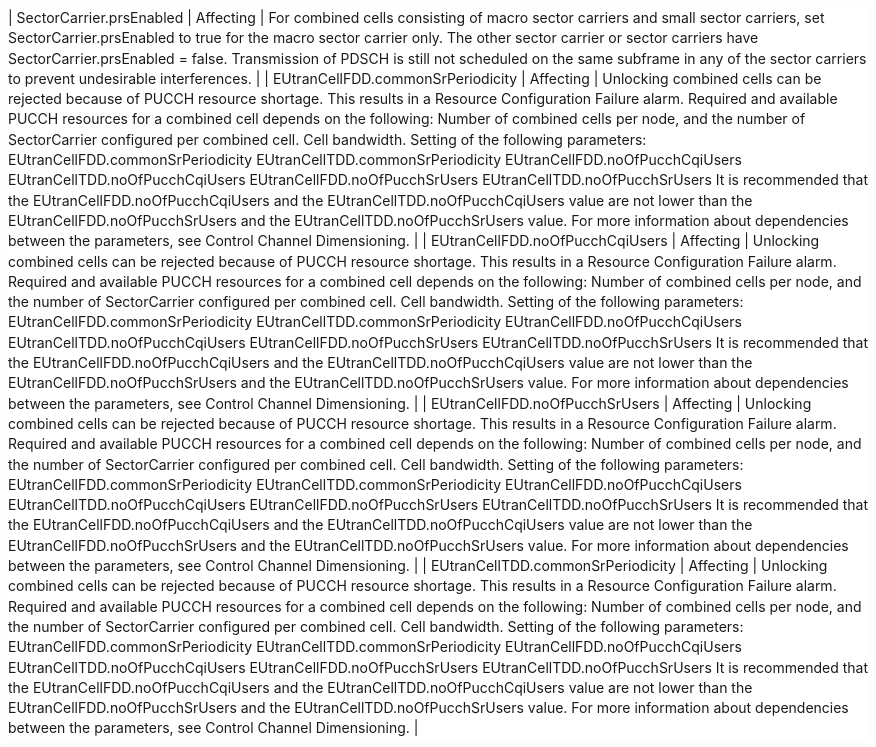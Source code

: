 | SectorCarrier.prsEnabled                    | Affecting  | For combined cells consisting of macro sector carriers and small sector carriers,                 set SectorCarrier.prsEnabled to true for the                 macro sector carrier only. The other sector carrier or sector carriers have                   SectorCarrier.prsEnabled = false. Transmission                 of PDSCH is still not scheduled on the same subframe in any of the sector carriers                 to prevent undesirable interferences.                                                                                                                                                                                                                                                                                                                                                                                                                                                                                                                                                                                 |
| EUtranCellFDD.commonSrPeriodicity           | Affecting  | Unlocking combined cells can be rejected because of PUCCH resource shortage. This                 results in a Resource Configuration Failure alarm.  Required and available PUCCH resources for a combined cell depends on the                 following:    Number of combined cells per node, and the number of                       SectorCarrier configured per combined cell.     Cell bandwidth.     Setting of the following parameters:  EUtranCellFDD.commonSrPeriodicity     EUtranCellTDD.commonSrPeriodicity     EUtranCellFDD.noOfPucchCqiUsers     EUtranCellTDD.noOfPucchCqiUsers     EUtranCellFDD.noOfPucchSrUsers     EUtranCellTDD.noOfPucchSrUsers         It is recommended that the EUtranCellFDD.noOfPucchCqiUsers and                 the EUtranCellTDD.noOfPucchCqiUsers value are not lower than the                   EUtranCellFDD.noOfPucchSrUsers and the                   EUtranCellTDD.noOfPucchSrUsers value.  For more information about dependencies between the parameters, see Control Channel Dimensioning. |
| EUtranCellFDD.noOfPucchCqiUsers             | Affecting  | Unlocking combined cells can be rejected because of PUCCH resource shortage. This                 results in a Resource Configuration Failure alarm.  Required and available PUCCH resources for a combined cell depends on the                 following:    Number of combined cells per node, and the number of                       SectorCarrier configured per combined cell.     Cell bandwidth.     Setting of the following parameters:  EUtranCellFDD.commonSrPeriodicity     EUtranCellTDD.commonSrPeriodicity     EUtranCellFDD.noOfPucchCqiUsers     EUtranCellTDD.noOfPucchCqiUsers     EUtranCellFDD.noOfPucchSrUsers     EUtranCellTDD.noOfPucchSrUsers         It is recommended that the EUtranCellFDD.noOfPucchCqiUsers and                 the EUtranCellTDD.noOfPucchCqiUsers value are not lower than the                   EUtranCellFDD.noOfPucchSrUsers and the                   EUtranCellTDD.noOfPucchSrUsers value.  For more information about dependencies between the parameters, see Control Channel Dimensioning. |
| EUtranCellFDD.noOfPucchSrUsers              | Affecting  | Unlocking combined cells can be rejected because of PUCCH resource shortage. This                 results in a Resource Configuration Failure alarm.  Required and available PUCCH resources for a combined cell depends on the                 following:    Number of combined cells per node, and the number of                       SectorCarrier configured per combined cell.     Cell bandwidth.     Setting of the following parameters:  EUtranCellFDD.commonSrPeriodicity     EUtranCellTDD.commonSrPeriodicity     EUtranCellFDD.noOfPucchCqiUsers     EUtranCellTDD.noOfPucchCqiUsers     EUtranCellFDD.noOfPucchSrUsers     EUtranCellTDD.noOfPucchSrUsers         It is recommended that the EUtranCellFDD.noOfPucchCqiUsers and                 the EUtranCellTDD.noOfPucchCqiUsers value are not lower than the                   EUtranCellFDD.noOfPucchSrUsers and the                   EUtranCellTDD.noOfPucchSrUsers value.  For more information about dependencies between the parameters, see Control Channel Dimensioning. |
| EUtranCellTDD.commonSrPeriodicity           | Affecting  | Unlocking combined cells can be rejected because of PUCCH resource shortage. This                 results in a Resource Configuration Failure alarm.  Required and available PUCCH resources for a combined cell depends on the                 following:    Number of combined cells per node, and the number of                       SectorCarrier configured per combined cell.     Cell bandwidth.     Setting of the following parameters:  EUtranCellFDD.commonSrPeriodicity     EUtranCellTDD.commonSrPeriodicity     EUtranCellFDD.noOfPucchCqiUsers     EUtranCellTDD.noOfPucchCqiUsers     EUtranCellFDD.noOfPucchSrUsers     EUtranCellTDD.noOfPucchSrUsers         It is recommended that the EUtranCellFDD.noOfPucchCqiUsers and                 the EUtranCellTDD.noOfPucchCqiUsers value are not lower than the                   EUtranCellFDD.noOfPucchSrUsers and the                   EUtranCellTDD.noOfPucchSrUsers value.  For more information about dependencies between the parameters, see Control Channel Dimensioning. |